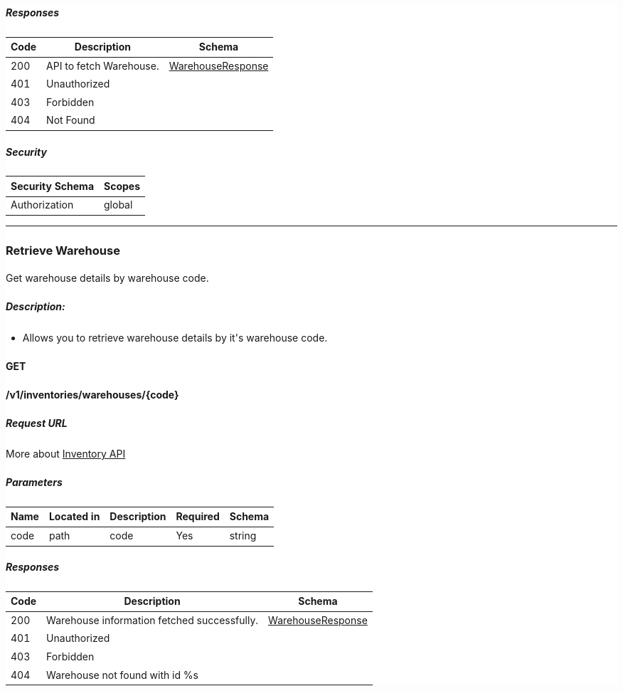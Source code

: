 
##### Responses

| Code | Description | Schema |
| ---- | ----------- | ------ |
| 200 | API to fetch Warehouse. | [WarehouseResponse](#warehouseresponse) |
| 401 | Unauthorized |  |
| 403 | Forbidden |  |
| 404 | Not Found |  |

##### Security

| Security Schema | Scopes |
| --- | --- |
| Authorization | global |

---
### Retrieve Warehouse

Get warehouse details by warehouse code.

##### Description:

- Allows you to retrieve warehouse details by it's warehouse code.

#### GET
#### /v1/inventories/warehouses/{code}

##### Request URL

More about [Inventory API](https://www.postman.com/grey-meadow-1395/workspace/deskera/folder/8538637-da75f11b-80b7-45a3-bac4-b59eb3468ce6)

##### Parameters

| Name | Located in | Description | Required | Schema |
| ---- | ---------- | ----------- | -------- | ---- |
| code | path | code | Yes | string |


##### Responses

| Code | Description | Schema |
| ---- | ----------- | ------ |
| 200 | Warehouse information fetched successfully. | [WarehouseResponse](#warehouseresponse) |
| 401 | Unauthorized |  |
| 403 | Forbidden |  |
| 404 | Warehouse not found with id %s |  |
